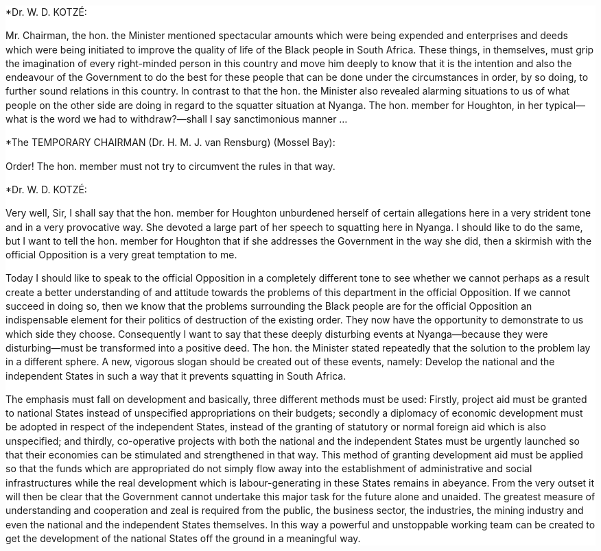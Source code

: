 </speech>

<speech by="#kotz&#x00E9;">

<from>*Dr. <person refersTo="hansard_za">W. D. KOTZ&#x00C9;</person>:</from>

<p>Mr. Chairman, the hon. the Minister mentioned spectacular amounts which were being expended and enterprises and deeds which were being initiated to improve the quality of life of the Black people in South Africa. These things, in themselves, must grip the imagination of every right-minded person in this country and move him deeply to know that it is the intention and also the endeavour of the Government to do the best for these people that can be done under the circumstances in order, by so doing, to further sound relations in this country. In contrast to that the hon. the Minister also revealed alarming situations to us of what people on the other side are doing in regard to the squatter situation at Nyanga. The hon. member for Houghton, in her typical&#x2014;what is the word we had to withdraw?&#x2014;shall I say sanctimonious manner &#x2026;</p>

</speech>

<speech by="#temporary_chairman">

<from>*The <person refersTo="hansard_za">TEMPORARY CHAIRMAN (Dr. H. M. J. van Rensburg)</person> (Mossel Bay):</from>

<p>Order! The hon. member must not try to circumvent the rules in that way.</p>

</speech>

<speech by="#kotz&#x00E9;">

<from>*Dr. <person refersTo="hansard_za">W. D. KOTZ&#x00C9;</person>:</from>

<p>Very well, Sir, I shall say that the hon. member for Houghton unburdened herself of certain allegations here in a very strident tone and in a very provocative way. She devoted a large part of her speech to squatting here in Nyanga. I should like to do the same, but I want to tell the hon. member for Houghton that if she addresses the Government in the way she did, then a skirmish with the official Opposition is a very great temptation to me.</p>

<p>Today I should like to speak to the official Opposition in a completely different tone to see whether we cannot perhaps as a result create a better understanding of and attitude towards the problems of this department in the official Opposition. If we cannot succeed in doing so, then we know that the problems surrounding the Black people are for the official Opposition an indispensable element for their politics of destruction of the existing order. They now have the opportunity to demonstrate to us which side they choose. Consequently I want to say that these deeply disturbing events at Nyanga&#x2014;because they were disturbing&#x2014;must be transformed into a positive deed. The hon. the Minister stated repeatedly that the solution to the problem lay in a different sphere. A new, vigorous slogan should be created out of these events, namely: Develop the national and the independent States in such a way that it prevents squatting in South Africa.</p>

<p>The emphasis must fall on development and basically, three different methods must be used: Firstly, project aid must be granted to national States instead of unspecified appropriations on their budgets; secondly a diplomacy of economic development must be adopted in respect of the independent States, instead of the granting of statutory or normal foreign aid which is also unspecified; and thirdly, co-operative projects with both the national and the independent States must be urgently launched so that their economies can be stimulated and strengthened in that way. This method of granting development aid must be applied so that the funds which are appropriated do not simply flow away into the establishment of administrative and social infrastructures while the real development which is labour-generating in these States remains in abeyance. From the very outset it will then be clear that the Government cannot undertake this major task for the future alone and unaided. The greatest measure of understanding and cooperation and zeal is required from the public, the business sector, the industries, the mining industry and even the national and the independent States themselves. In this way a powerful and unstoppable working team can be created to get the development of the national States off the ground in a meaningful way.</p>
